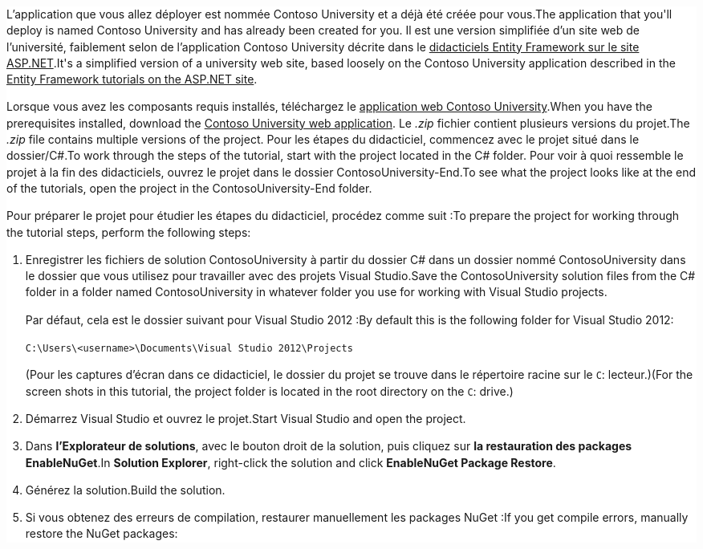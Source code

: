 <span data-ttu-id="0d3df-211">L’application que vous allez déployer est nommée Contoso University et a déjà été créée pour vous.</span><span class="sxs-lookup"><span data-stu-id="0d3df-211">The application that you'll deploy is named Contoso University and has already been created for you.</span></span> <span data-ttu-id="0d3df-212">Il est une version simplifiée d’un site web de l’université, faiblement selon de l’application Contoso University décrite dans le [didacticiels Entity Framework sur le site ASP.NET](https://asp.net/entity-framework/tutorials).</span><span class="sxs-lookup"><span data-stu-id="0d3df-212">It's a simplified version of a university web site, based loosely on the Contoso University application described in the [Entity Framework tutorials on the ASP.NET site](https://asp.net/entity-framework/tutorials).</span></span>

<span data-ttu-id="0d3df-213">Lorsque vous avez les composants requis installés, téléchargez le [application web Contoso University](https://go.microsoft.com/fwlink/p/?LinkId=282627).</span><span class="sxs-lookup"><span data-stu-id="0d3df-213">When you have the prerequisites installed, download the [Contoso University web application](https://go.microsoft.com/fwlink/p/?LinkId=282627).</span></span> <span data-ttu-id="0d3df-214">Le *.zip* fichier contient plusieurs versions du projet.</span><span class="sxs-lookup"><span data-stu-id="0d3df-214">The *.zip* file contains multiple versions of the project.</span></span> <span data-ttu-id="0d3df-215">Pour les étapes du didacticiel, commencez avec le projet situé dans le dossier/C#.</span><span class="sxs-lookup"><span data-stu-id="0d3df-215">To work through the steps of the tutorial, start with the project located in the C# folder.</span></span> <span data-ttu-id="0d3df-216">Pour voir à quoi ressemble le projet à la fin des didacticiels, ouvrez le projet dans le dossier ContosoUniversity-End.</span><span class="sxs-lookup"><span data-stu-id="0d3df-216">To see what the project looks like at the end of the tutorials, open the project in the ContosoUniversity-End folder.</span></span>

<span data-ttu-id="0d3df-217">Pour préparer le projet pour étudier les étapes du didacticiel, procédez comme suit :</span><span class="sxs-lookup"><span data-stu-id="0d3df-217">To prepare the project for working through the tutorial steps, perform the following steps:</span></span>

1. <span data-ttu-id="0d3df-218">Enregistrer les fichiers de solution ContosoUniversity à partir du dossier C# dans un dossier nommé ContosoUniversity dans le dossier que vous utilisez pour travailler avec des projets Visual Studio.</span><span class="sxs-lookup"><span data-stu-id="0d3df-218">Save the ContosoUniversity solution files from the C# folder in a folder named ContosoUniversity in whatever folder you use for working with Visual Studio projects.</span></span>

    <span data-ttu-id="0d3df-219">Par défaut, cela est le dossier suivant pour Visual Studio 2012 :</span><span class="sxs-lookup"><span data-stu-id="0d3df-219">By default this is the following folder for Visual Studio 2012:</span></span>

    `C:\Users\<username>\Documents\Visual Studio 2012\Projects`

    <span data-ttu-id="0d3df-220">(Pour les captures d’écran dans ce didacticiel, le dossier du projet se trouve dans le répertoire racine sur le `C`: lecteur.)</span><span class="sxs-lookup"><span data-stu-id="0d3df-220">(For the screen shots in this tutorial, the project folder is located in the root directory on the `C`: drive.)</span></span>
2. <span data-ttu-id="0d3df-221">Démarrez Visual Studio et ouvrez le projet.</span><span class="sxs-lookup"><span data-stu-id="0d3df-221">Start Visual Studio and open the project.</span></span>
3. <span data-ttu-id="0d3df-222">Dans **l’Explorateur de solutions**, avec le bouton droit de la solution, puis cliquez sur **la restauration des packages EnableNuGet**.</span><span class="sxs-lookup"><span data-stu-id="0d3df-222">In **Solution Explorer**, right-click the solution and click **EnableNuGet Package Restore**.</span></span>
4. <span data-ttu-id="0d3df-223">Générez la solution.</span><span class="sxs-lookup"><span data-stu-id="0d3df-223">Build the solution.</span></span>
5. <span data-ttu-id="0d3df-224">Si vous obtenez des erreurs de compilation, restaurer manuellement les packages NuGet :</span><span class="sxs-lookup"><span data-stu-id="0d3df-224">If you get compile errors, manually restore the NuGet packages:</span></span>
